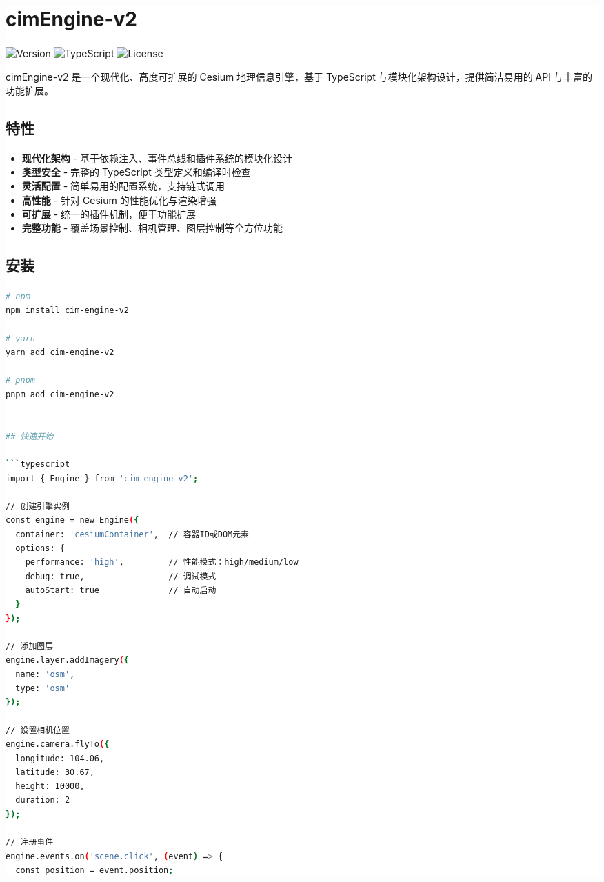 # cimEngine-v2

![Version](https://img.shields.io/badge/version-2.0.0-blue)
![TypeScript](https://img.shields.io/badge/typescript-5.0%2B-blue)
![License](https://img.shields.io/badge/license-MIT-green)

cimEngine-v2 是一个现代化、高度可扩展的 Cesium 地理信息引擎，基于 TypeScript 与模块化架构设计，提供简洁易用的 API 与丰富的功能扩展。

## 特性

- **现代化架构** - 基于依赖注入、事件总线和插件系统的模块化设计
- **类型安全** - 完整的 TypeScript 类型定义和编译时检查
- **灵活配置** - 简单易用的配置系统，支持链式调用
- **高性能** - 针对 Cesium 的性能优化与渲染增强
- **可扩展** - 统一的插件机制，便于功能扩展
- **完整功能** - 覆盖场景控制、相机管理、图层控制等全方位功能

## 安装
```bash
# npm
npm install cim-engine-v2

# yarn
yarn add cim-engine-v2

# pnpm
pnpm add cim-engine-v2


## 快速开始

```typescript
import { Engine } from 'cim-engine-v2';

// 创建引擎实例
const engine = new Engine({
  container: 'cesiumContainer',  // 容器ID或DOM元素
  options: {
    performance: 'high',         // 性能模式：high/medium/low
    debug: true,                 // 调试模式
    autoStart: true              // 自动启动
  }
});

// 添加图层
engine.layer.addImagery({
  name: 'osm',
  type: 'osm'
});

// 设置相机位置
engine.camera.flyTo({
  longitude: 104.06,
  latitude: 30.67,
  height: 10000,
  duration: 2
});

// 注册事件
engine.events.on('scene.click', (event) => {
  const position = event.position;
```